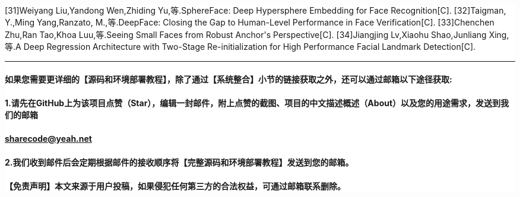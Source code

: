 [31]Weiyang Liu,Yandong Wen,Zhiding Yu,等.SphereFace: Deep Hypersphere Embedding for Face Recognition[C].
[32]Taigman, Y.,Ming Yang,Ranzato, M.,等.DeepFace: Closing the Gap to Human-Level Performance in Face Verification[C].
[33]Chenchen Zhu,Ran Tao,Khoa Luu,等.Seeing Small Faces from Robust Anchor's Perspective[C].
[34]Jiangjing Lv,Xiaohu Shao,Junliang Xing,等.A Deep Regression Architecture with Two-Stage Re-initialization for High Performance Facial Landmark Detection[C].

---
#### 如果您需要更详细的【源码和环境部署教程】，除了通过【系统整合】小节的链接获取之外，还可以通过邮箱以下途径获取:
#### 1.请先在GitHub上为该项目点赞（Star），编辑一封邮件，附上点赞的截图、项目的中文描述概述（About）以及您的用途需求，发送到我们的邮箱
#### sharecode@yeah.net
#### 2.我们收到邮件后会定期根据邮件的接收顺序将【完整源码和环境部署教程】发送到您的邮箱。
#### 【免责声明】本文来源于用户投稿，如果侵犯任何第三方的合法权益，可通过邮箱联系删除。